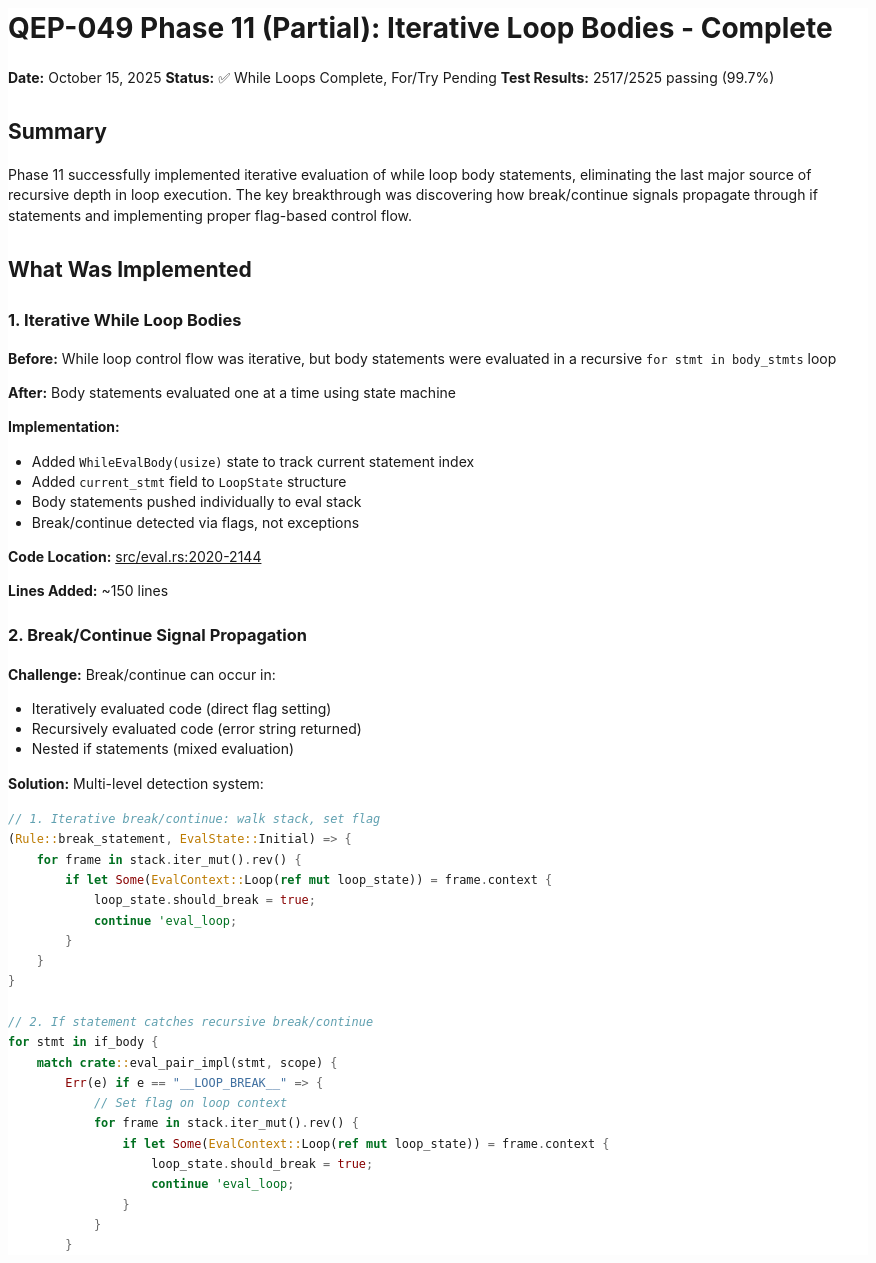 # QEP-049 Phase 11 (Partial): Iterative Loop Bodies - Complete

**Date:** October 15, 2025
**Status:** ✅ While Loops Complete, For/Try Pending
**Test Results:** 2517/2525 passing (99.7%)

## Summary

Phase 11 successfully implemented iterative evaluation of while loop body statements, eliminating the last major source of recursive depth in loop execution. The key breakthrough was discovering how break/continue signals propagate through if statements and implementing proper flag-based control flow.

## What Was Implemented

### 1. Iterative While Loop Bodies

**Before:** While loop control flow was iterative, but body statements were evaluated in a recursive `for stmt in body_stmts` loop

**After:** Body statements evaluated one at a time using state machine

**Implementation:**
- Added `WhileEvalBody(usize)` state to track current statement index
- Added `current_stmt` field to `LoopState` structure
- Body statements pushed individually to eval stack
- Break/continue detected via flags, not exceptions

**Code Location:** [src/eval.rs:2020-2144](src/eval.rs#L2020-L2144)

**Lines Added:** ~150 lines

### 2. Break/Continue Signal Propagation

**Challenge:** Break/continue can occur in:
- Iteratively evaluated code (direct flag setting)
- Recursively evaluated code (error string returned)
- Nested if statements (mixed evaluation)

**Solution:** Multi-level detection system:

```rust
// 1. Iterative break/continue: walk stack, set flag
(Rule::break_statement, EvalState::Initial) => {
    for frame in stack.iter_mut().rev() {
        if let Some(EvalContext::Loop(ref mut loop_state)) = frame.context {
            loop_state.should_break = true;
            continue 'eval_loop;
        }
    }
}

// 2. If statement catches recursive break/continue
for stmt in if_body {
    match crate::eval_pair_impl(stmt, scope) {
        Err(e) if e == "__LOOP_BREAK__" => {
            // Set flag on loop context
            for frame in stack.iter_mut().rev() {
                if let Some(EvalContext::Loop(ref mut loop_state)) = frame.context {
                    loop_state.should_break = true;
                    continue 'eval_loop;
                }
            }
        }
```